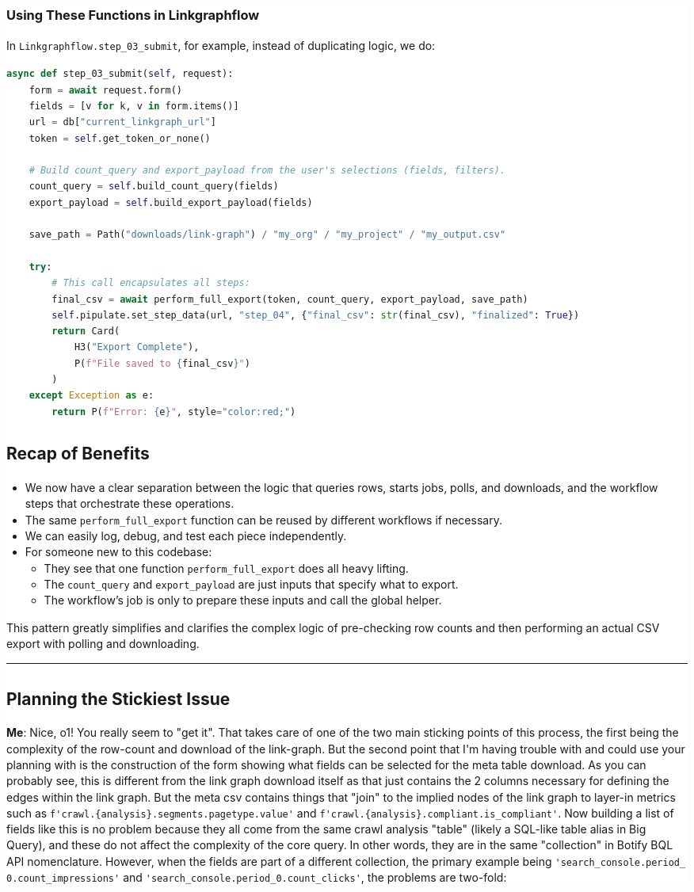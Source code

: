### Using These Functions in Linkgraphflow

In `Linkgraphflow.step_03_submit`, for example, instead of duplicating logic, we do:

```python
async def step_03_submit(self, request):
    form = await request.form()
    fields = [v for k, v in form.items()]
    url = db["current_linkgraph_url"]
    token = self.get_token_or_none()

    # Build count_query and export_payload from the user's selections (fields, filters).
    count_query = self.build_count_query(fields)
    export_payload = self.build_export_payload(fields)

    save_path = Path("downloads/link-graph") / "my_org" / "my_project" / "my_output.csv"

    try:
        # This call encapsulates all steps:
        final_csv = await perform_full_export(token, count_query, export_payload, save_path)
        self.pipulate.set_step_data(url, "step_04", {"final_csv": str(final_csv), "finalized": True})
        return Card(
            H3("Export Complete"),
            P(f"File saved to {final_csv}")
        )
    except Exception as e:
        return P(f"Error: {e}", style="color:red;")
```

## Recap of Benefits

- We now have a clear separation between the logic that queries rows, starts jobs, polls, and downloads, and the workflow steps that orchestrate these operations.
- The same `perform_full_export` function can be reused by different workflows if necessary.
- We can easily log, debug, and test each piece independently.
- For someone new to this codebase: 
  - They see that one function `perform_full_export` does all heavy lifting.
  - The `count_query` and `export_payload` are just inputs that specify what to export.
  - The workflow’s job is only to prepare these inputs and call the global helper.

This pattern greatly simplifies and clarifies the complex logic of pre-checking row counts and then performing an actual CSV export with polling and downloading.

---

## Planning the Stickiest Issue

**Me**: Nice, o1! You really seem to "get it". That takes care of one of the two main sticking points of this process, the first being the complexity of the row-count and download of the link-graph. But the second point that I'm having trouble with and could use your planning with is the construction of the form showing what fields can be selected for the meta table download. As you can probably see, this is different from the link graph download itself as that just contains the 2 columns necessary for defining the edges within the link graph. But the meta csv contains things that "join" to the implied nodes of the link graph to layer-in metrics such as `f'crawl.{analysis}.segments.pagetype.value'` and `f'crawl.{analysis}.compliant.is_compliant'`. Now building a list of fields like this is no problem because they all come from the same crawl analysis "table" (likely a SQL-like table alias in Big Query), and these do not affect the complexity of the core query. In other words, they are in the same "collection" in Botify BQL API nomenclature. However, when the fields are part of a different collection, the primary example being `'search_console.period_0.count_impressions'` and `'search_console.period_0.count_clicks'`, the problems are two-fold:
